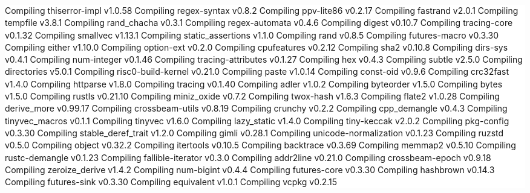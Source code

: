    Compiling thiserror-impl v1.0.58
   Compiling regex-syntax v0.8.2
   Compiling ppv-lite86 v0.2.17
   Compiling fastrand v2.0.1
   Compiling tempfile v3.8.1
   Compiling rand_chacha v0.3.1
   Compiling regex-automata v0.4.6
   Compiling digest v0.10.7
   Compiling tracing-core v0.1.32
   Compiling smallvec v1.13.1
   Compiling static_assertions v1.1.0
   Compiling rand v0.8.5
   Compiling futures-macro v0.3.30
   Compiling either v1.10.0
   Compiling option-ext v0.2.0
   Compiling cpufeatures v0.2.12
   Compiling sha2 v0.10.8
   Compiling dirs-sys v0.4.1
   Compiling num-integer v0.1.46
   Compiling tracing-attributes v0.1.27
   Compiling hex v0.4.3
   Compiling subtle v2.5.0
   Compiling directories v5.0.1
   Compiling risc0-build-kernel v0.21.0
   Compiling paste v1.0.14
   Compiling const-oid v0.9.6
   Compiling crc32fast v1.4.0
   Compiling httparse v1.8.0
   Compiling tracing v0.1.40
   Compiling adler v1.0.2
   Compiling byteorder v1.5.0
   Compiling bytes v1.5.0
   Compiling rustls v0.21.10
   Compiling miniz_oxide v0.7.2
   Compiling twox-hash v1.6.3
   Compiling flate2 v1.0.28
   Compiling derive_more v0.99.17
   Compiling crossbeam-utils v0.8.19
   Compiling crunchy v0.2.2
   Compiling cpp_demangle v0.4.3
   Compiling tinyvec_macros v0.1.1
   Compiling tinyvec v1.6.0
   Compiling lazy_static v1.4.0
   Compiling tiny-keccak v2.0.2
   Compiling pkg-config v0.3.30
   Compiling stable_deref_trait v1.2.0
   Compiling gimli v0.28.1
   Compiling unicode-normalization v0.1.23
   Compiling ruzstd v0.5.0
   Compiling object v0.32.2
   Compiling itertools v0.10.5
   Compiling backtrace v0.3.69
   Compiling memmap2 v0.5.10
   Compiling rustc-demangle v0.1.23
   Compiling fallible-iterator v0.3.0
   Compiling addr2line v0.21.0
   Compiling crossbeam-epoch v0.9.18
   Compiling zeroize_derive v1.4.2
   Compiling num-bigint v0.4.4
   Compiling futures-core v0.3.30
   Compiling hashbrown v0.14.3
   Compiling futures-sink v0.3.30
   Compiling equivalent v1.0.1
   Compiling vcpkg v0.2.15